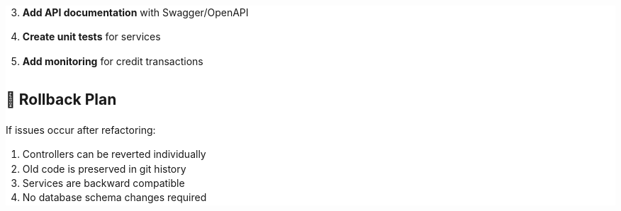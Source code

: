 3. **Add API documentation** with Swagger/OpenAPI

4. **Create unit tests** for services

5. **Add monitoring** for credit transactions

## 🔄 Rollback Plan

If issues occur after refactoring:
1. Controllers can be reverted individually
2. Old code is preserved in git history
3. Services are backward compatible
4. No database schema changes required